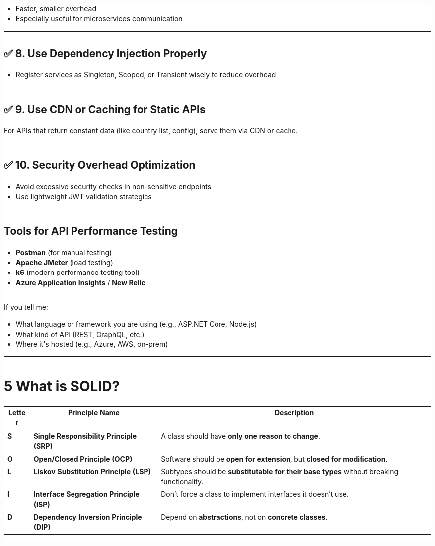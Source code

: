 * Faster, smaller overhead
* Especially useful for microservices communication

---

## ✅ 8. **Use Dependency Injection Properly**

* Register services as Singleton, Scoped, or Transient wisely to reduce overhead

---

## ✅ 9. **Use CDN or Caching for Static APIs**

For APIs that return constant data (like country list, config), serve them via CDN or cache.

---

## ✅ 10. **Security Overhead Optimization**

* Avoid excessive security checks in non-sensitive endpoints
* Use lightweight JWT validation strategies

---

## Tools for API Performance Testing

* **Postman** (for manual testing)
* **Apache JMeter** (load testing)
* **k6** (modern performance testing tool)
* **Azure Application Insights** / **New Relic**

---

If you tell me:

* What language or framework you are using (e.g., ASP.NET Core, Node.js)
* What kind of API (REST, GraphQL, etc.)
* Where it's hosted (e.g., Azure, AWS, on-prem)

---

# 5  What is SOLID?

| Letter | Principle Name                            | Description                                                                               |
| ------ | ----------------------------------------- | ----------------------------------------------------------------------------------------- |
| **S**  | **Single Responsibility Principle (SRP)** | A class should have **only one reason to change**.                                        |
| **O**  | **Open/Closed Principle (OCP)**           | Software should be **open for extension**, but **closed for modification**.               |
| **L**  | **Liskov Substitution Principle (LSP)**   | Subtypes should be **substitutable for their base types** without breaking functionality. |
| **I**  | **Interface Segregation Principle (ISP)** | Don’t force a class to implement interfaces it doesn’t use.                               |
| **D**  | **Dependency Inversion Principle (DIP)**  | Depend on **abstractions**, not on **concrete classes**.                                  |

---